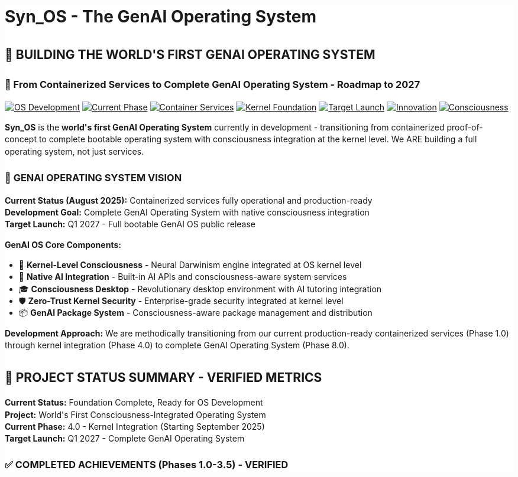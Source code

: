 # Syn_OS - The GenAI Operating System

## 🧠 BUILDING THE WORLD'S FIRST GENAI OPERATING SYSTEM

### 🚀 From Containerized Services to Complete GenAI Operating System - Roadmap to 2027

[![OS Development](https://img.shields.io/badge/GenAI%20OS-IN%20DEVELOPMENT-orange)](#development-status)
[![Current Phase](https://img.shields.io/badge/Phase-4.0%20Kernel%20Integration-blue)](#development-phases)
[![Container Services](https://img.shields.io/badge/Container%20Services-PRODUCTION%20READY-green)](#container-services)
[![Kernel Foundation](https://img.shields.io/badge/Kernel%20Foundation-ESTABLISHED-yellow)](#kernel-foundation)
[![Target Launch](https://img.shields.io/badge/OS%20Launch-Q1%202027-purple)](#target-launch)
[![Innovation](https://img.shields.io/badge/Innovation-WORLD%20FIRST-brightgreen)](#innovation)
[![Consciousness](https://img.shields.io/badge/Neural%20Darwinism-Kernel%20Level-brightgreen)](#consciousness-integration)

**Syn_OS** is the **world's first GenAI Operating System** currently in development - transitioning from containerized proof-of-concept to complete bootable operating system with consciousness integration at the kernel level. We ARE building a full operating system, not just services.

### 🎯 **GENAI OPERATING SYSTEM VISION**

**Current Status (August 2025):** Containerized services fully operational and production-ready  
**Development Goal:** Complete GenAI Operating System with native consciousness integration  
**Target Launch:** Q1 2027 - Full bootable GenAI OS public release

**GenAI OS Core Components:**

- 🧠 **Kernel-Level Consciousness** - Neural Darwinism engine integrated at OS kernel level
- 🤖 **Native AI Integration** - Built-in AI APIs and consciousness-aware system services
- 🎓 **Consciousness Desktop** - Revolutionary desktop environment with AI tutoring integration
- 🛡️ **Zero-Trust Kernel Security** - Enterprise-grade security integrated at kernel level
- 📦 **GenAI Package System** - Consciousness-aware package management and distribution

**Development Approach:** We are methodically transitioning from our current production-ready containerized services (Phase 1.0) through kernel integration (Phase 4.0) to complete GenAI Operating System (Phase 8.0).

## 🎯 **PROJECT STATUS SUMMARY - VERIFIED METRICS**

**Current Status:** Foundation Complete, Ready for OS Development  
**Project:** World's First Consciousness-Integrated Operating System  
**Current Phase:** 4.0 - Kernel Integration (Starting September 2025)  
**Target Launch:** Q1 2027 - Complete GenAI Operating System

### ✅ **COMPLETED ACHIEVEMENTS (Phases 1.0-3.5) - VERIFIED**
